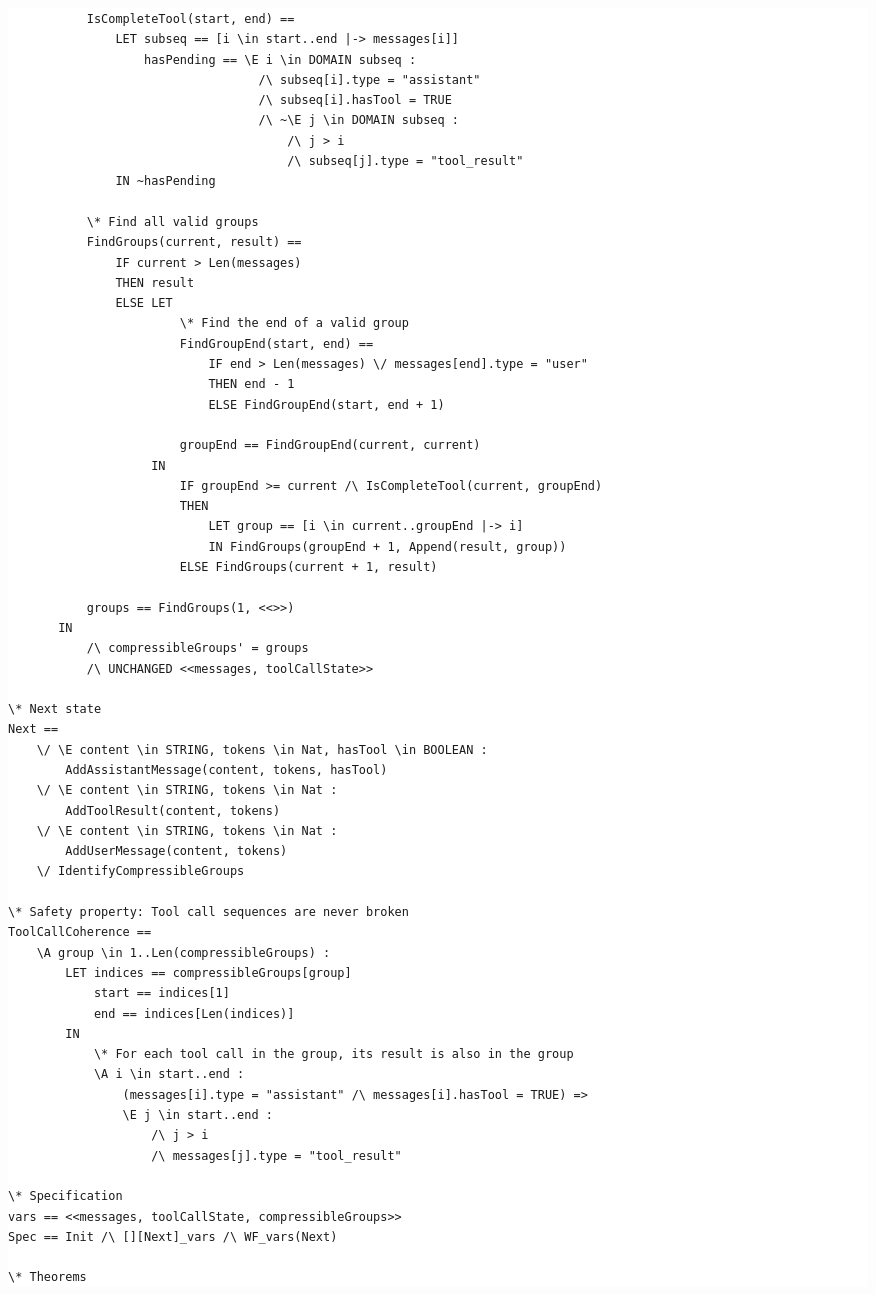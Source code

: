 ```---- MODULE ConversationMetricsMonitoring ----
           IsCompleteTool(start, end) ==
               LET subseq == [i \in start..end |-> messages[i]]
                   hasPending == \E i \in DOMAIN subseq : 
                                   /\ subseq[i].type = "assistant" 
                                   /\ subseq[i].hasTool = TRUE
                                   /\ ~\E j \in DOMAIN subseq : 
                                       /\ j > i 
                                       /\ subseq[j].type = "tool_result"
               IN ~hasPending
           
           \* Find all valid groups
           FindGroups(current, result) ==
               IF current > Len(messages)
               THEN result
               ELSE LET 
                        \* Find the end of a valid group
                        FindGroupEnd(start, end) ==
                            IF end > Len(messages) \/ messages[end].type = "user"
                            THEN end - 1
                            ELSE FindGroupEnd(start, end + 1)
                        
                        groupEnd == FindGroupEnd(current, current)
                    IN
                        IF groupEnd >= current /\ IsCompleteTool(current, groupEnd)
                        THEN 
                            LET group == [i \in current..groupEnd |-> i]
                            IN FindGroups(groupEnd + 1, Append(result, group))
                        ELSE FindGroups(current + 1, result)
           
           groups == FindGroups(1, <<>>)
       IN
           /\ compressibleGroups' = groups
           /\ UNCHANGED <<messages, toolCallState>>

\* Next state
Next ==
    \/ \E content \in STRING, tokens \in Nat, hasTool \in BOOLEAN : 
        AddAssistantMessage(content, tokens, hasTool)
    \/ \E content \in STRING, tokens \in Nat : 
        AddToolResult(content, tokens)
    \/ \E content \in STRING, tokens \in Nat : 
        AddUserMessage(content, tokens)
    \/ IdentifyCompressibleGroups

\* Safety property: Tool call sequences are never broken
ToolCallCoherence ==
    \A group \in 1..Len(compressibleGroups) :
        LET indices == compressibleGroups[group]
            start == indices[1]
            end == indices[Len(indices)]
        IN
            \* For each tool call in the group, its result is also in the group
            \A i \in start..end :
                (messages[i].type = "assistant" /\ messages[i].hasTool = TRUE) =>
                \E j \in start..end :
                    /\ j > i
                    /\ messages[j].type = "tool_result"

\* Specification
vars == <<messages, toolCallState, compressibleGroups>>
Spec == Init /\ [][Next]_vars /\ WF_vars(Next)

\* Theorems
```